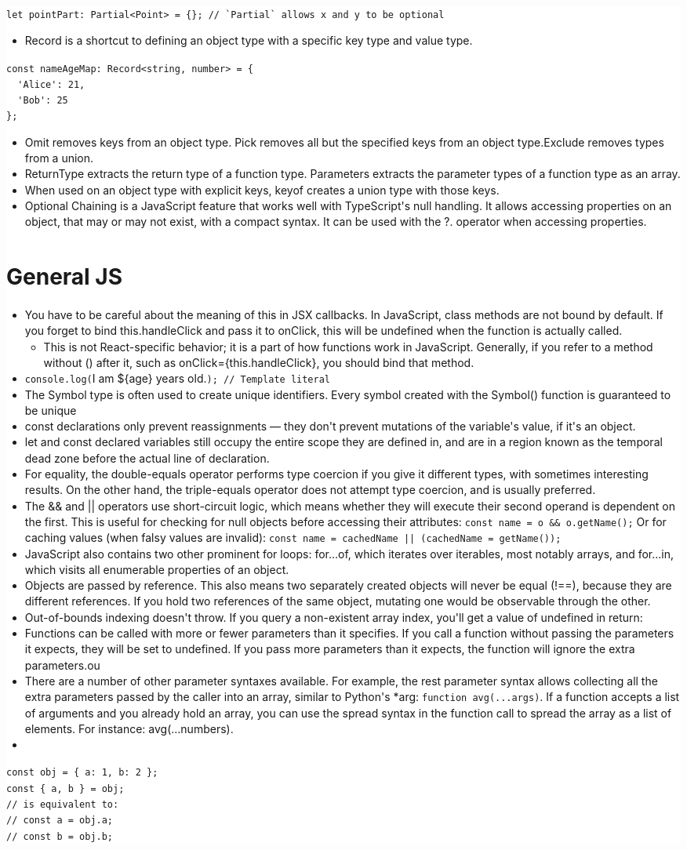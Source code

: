 ```
let pointPart: Partial<Point> = {}; // `Partial` allows x and y to be optional
```

- Record is a shortcut to defining an object type with a specific key type and value type.
```
const nameAgeMap: Record<string, number> = {
  'Alice': 21,
  'Bob': 25
};
```
- Omit removes keys from an object type. Pick removes all but the specified keys from an object type.Exclude removes types from a union.
- ReturnType extracts the return type of a function type. Parameters extracts the parameter types of a function type as an array.
- When used on an object type with explicit keys, keyof creates a union type with those keys.
- Optional Chaining is a JavaScript feature that works well with TypeScript's null handling. It allows accessing properties on an object, that may or may not exist, with a compact syntax. It can be used with the ?. operator when accessing properties.

# General JS
- You have to be careful about the meaning of this in JSX callbacks. In JavaScript, class methods are not bound by default. If you forget to bind this.handleClick and pass it to onClick, this will be undefined when the function is actually called.
	- This is not React-specific behavior; it is a part of how functions work in JavaScript. Generally, if you refer to a method without () after it, such as onClick={this.handleClick}, you should bind that method.
- `console.log(`I am ${age} years old.`); // Template literal`
- The Symbol type is often used to create unique identifiers. Every symbol created with the Symbol() function is guaranteed to be unique
- const declarations only prevent reassignments — they don't prevent mutations of the variable's value, if it's an object.
- let and const declared variables still occupy the entire scope they are defined in, and are in a region known as the temporal dead zone before the actual line of declaration.
- For equality, the double-equals operator performs type coercion if you give it different types, with sometimes interesting results. On the other hand, the triple-equals operator does not attempt type coercion, and is usually preferred.
- The && and || operators use short-circuit logic, which means whether they will execute their second operand is dependent on the first. This is useful for checking for null objects before accessing their attributes: `const name = o && o.getName();` Or for caching values (when falsy values are invalid): `const name = cachedName || (cachedName = getName());`
- JavaScript also contains two other prominent for loops: for...of, which iterates over iterables, most notably arrays, and for...in, which visits all enumerable properties of an object.
- Objects are passed by reference. This also means two separately created objects will never be equal (!==), because they are different references. If you hold two references of the same object, mutating one would be observable through the other.
- Out-of-bounds indexing doesn't throw. If you query a non-existent array index, you'll get a value of undefined in return:
- Functions can be called with more or fewer parameters than it specifies. If you call a function without passing the parameters it expects, they will be set to undefined. If you pass more parameters than it expects, the function will ignore the extra parameters.ou
- There are a number of other parameter syntaxes available. For example, the rest parameter syntax allows collecting all the extra parameters passed by the caller into an array, similar to Python's *arg: `function avg(...args)`. If a function accepts a list of arguments and you already hold an array, you can use the spread syntax in the function call to spread the array as a list of elements. For instance: avg(...numbers).
- 
```
const obj = { a: 1, b: 2 };
const { a, b } = obj;
// is equivalent to:
// const a = obj.a;
// const b = obj.b;
```